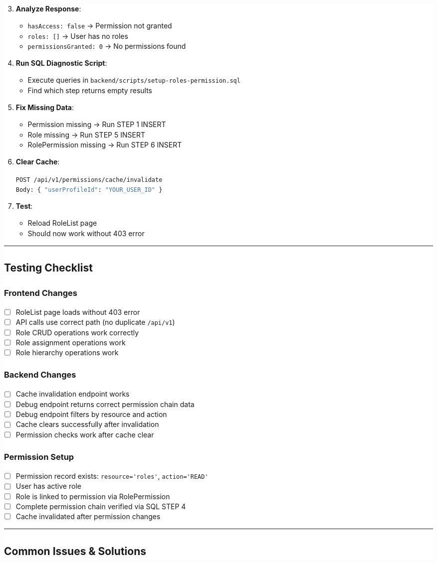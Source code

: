 3. **Analyze Response**:
   - `hasAccess: false` → Permission not granted
   - `roles: []` → User has no roles
   - `permissionsGranted: 0` → No permissions found

4. **Run SQL Diagnostic Script**:
   - Execute queries in `backend/scripts/setup-roles-permission.sql`
   - Find which step returns empty results

5. **Fix Missing Data**:
   - Permission missing → Run STEP 1 INSERT
   - Role missing → Run STEP 5 INSERT
   - RolePermission missing → Run STEP 6 INSERT

6. **Clear Cache**:
   ```bash
   POST /api/v1/permissions/cache/invalidate
   Body: { "userProfileId": "YOUR_USER_ID" }
   ```

7. **Test**:
   - Reload RoleList page
   - Should now work without 403 error

---

## Testing Checklist

### Frontend Changes
- [ ] RoleList page loads without 403 error
- [ ] API calls use correct path (no duplicate `/api/v1`)
- [ ] Role CRUD operations work correctly
- [ ] Role assignment operations work
- [ ] Role hierarchy operations work

### Backend Changes
- [ ] Cache invalidation endpoint works
- [ ] Debug endpoint returns correct permission chain data
- [ ] Debug endpoint filters by resource and action
- [ ] Cache clears successfully after invalidation
- [ ] Permission checks work after cache clear

### Permission Setup
- [ ] Permission record exists: `resource='roles'`, `action='READ'`
- [ ] User has active role
- [ ] Role is linked to permission via RolePermission
- [ ] Complete permission chain verified via SQL STEP 4
- [ ] Cache invalidated after permission changes

---

## Common Issues & Solutions
